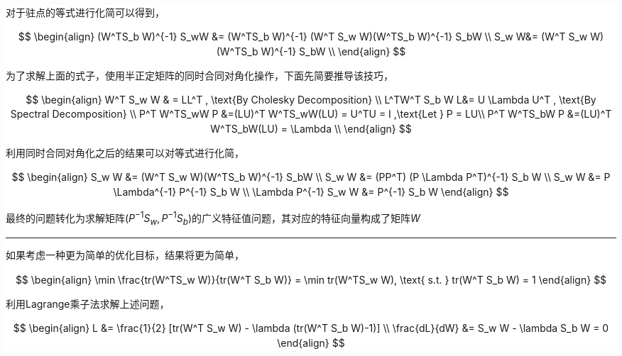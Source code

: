 

对于驻点的等式进行化简可以得到，


$$
\begin{align}
(W^TS_b W)^{-1} S_wW &= (W^TS_b W)^{-1} (W^T S_w W)(W^TS_b W)^{-1} S_bW \\
S_w W&= (W^T S_w W)(W^TS_b W)^{-1} S_bW \\
\end{align}
$$


为了求解上面的式子，使用半正定矩阵的同时合同对角化操作，下面先简要推导该技巧，


$$
\begin{align}
W^T S_w W & = LL^T , \text{By Cholesky Decomposition} \\
L^TW^T S_b W L&= U \Lambda U^T , \text{By Spectral Decomposition} \\
P^T  W^TS_wW P &=(LU)^T W^TS_wW(LU) = U^TU = I ,\text{Let } P = LU\\
P^T  W^TS_bW P &=(LU)^T W^TS_bW(LU) = \Lambda \\ 
\end{align}
$$


利用同时合同对角化之后的结果可以对等式进行化简，


$$
\begin{align}
S_w W &= (W^T S_w W)(W^TS_b W)^{-1} S_bW  \\
S_w W &= (PP^T) (P \Lambda P^T)^{-1} S_b W \\
S_w W &= P \Lambda^{-1} P^{-1} S_b W \\
\Lambda P^{-1} S_w W &= P^{-1} S_b W 
\end{align}
$$


最终的问题转化为求解矩阵$(P^{-1} S_w, P^{-1}S_b)$的广义特征值问题，其对应的特征向量构成了矩阵$W$

---

如果考虑一种更为简单的优化目标，结果将更为简单，


$$
\begin{align}
\min \frac{tr(W^TS_w  W)}{tr(W^T S_b W)} = \min tr(W^TS_w  W), \text{ s.t. }  tr(W^T S_b W) = 1
\end{align}
$$


利用Lagrange乘子法求解上述问题，


$$
\begin{align}
L &=  \frac{1}{2} [tr(W^T S_w W) - \lambda (tr(W^T S_b W)-1)] \\
\frac{dL}{dW} &= S_w W - \lambda S_b W = 0
\end{align}
$$
